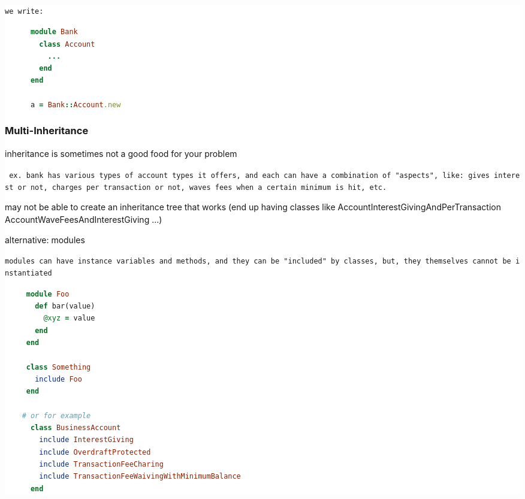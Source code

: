     we write:

```ruby
      module Bank
        class Account
          ...
        end
      end

      a = Bank::Account.new
```

### Multi-Inheritance

inheritance is sometimes not a good food for your problem  
  
     ex. bank has various types of account types it offers, and each can have a combination of "aspects", like: gives interest or not, charges per transaction or not, waves fees when a certain minimum is hit, etc.

may not be able to create an inheritance tree that works
       (end up having classes like AccountInterestGivingAndPerTransaction  AccountWaveFeesAndInterestGiving ...)

alternative: modules

    modules can have instance variables and methods, and they can be "included" by classes, but, they themselves cannot be instantiated

```ruby
     module Foo
       def bar(value)
         @xyz = value
       end
     end

     class Something
       include Foo
     end

    # or for example
      class BusinessAccount
        include InterestGiving
        include OverdraftProtected
        include TransactionFeeCharing
        include TransactionFeeWaivingWithMinimumBalance
      end
```
